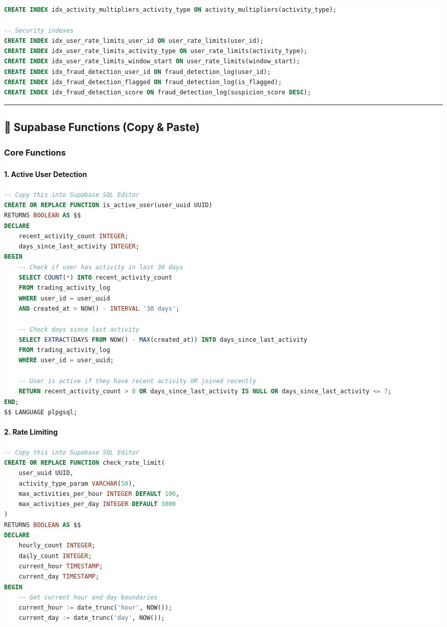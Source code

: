 ```sql
CREATE INDEX idx_activity_multipliers_activity_type ON activity_multipliers(activity_type);

-- Security indexes
CREATE INDEX idx_user_rate_limits_user_id ON user_rate_limits(user_id);
CREATE INDEX idx_user_rate_limits_activity_type ON user_rate_limits(activity_type);
CREATE INDEX idx_user_rate_limits_window_start ON user_rate_limits(window_start);
CREATE INDEX idx_fraud_detection_user_id ON fraud_detection_log(user_id);
CREATE INDEX idx_fraud_detection_flagged ON fraud_detection_log(is_flagged);
CREATE INDEX idx_fraud_detection_score ON fraud_detection_log(suspicion_score DESC);
```

---

## 🔧 **Supabase Functions (Copy & Paste)**

### **Core Functions**

#### **1. Active User Detection**
```sql
-- Copy this into Supabase SQL Editor
CREATE OR REPLACE FUNCTION is_active_user(user_uuid UUID)
RETURNS BOOLEAN AS $$
DECLARE
    recent_activity_count INTEGER;
    days_since_last_activity INTEGER;
BEGIN
    -- Check if user has activity in last 30 days
    SELECT COUNT(*) INTO recent_activity_count
    FROM trading_activity_log 
    WHERE user_id = user_uuid 
    AND created_at > NOW() - INTERVAL '30 days';
    
    -- Check days since last activity
    SELECT EXTRACT(DAYS FROM NOW() - MAX(created_at)) INTO days_since_last_activity
    FROM trading_activity_log 
    WHERE user_id = user_uuid;
    
    -- User is active if they have recent activity OR joined recently
    RETURN recent_activity_count > 0 OR days_since_last_activity IS NULL OR days_since_last_activity <= 7;
END;
$$ LANGUAGE plpgsql;
```

#### **2. Rate Limiting**
```sql
-- Copy this into Supabase SQL Editor
CREATE OR REPLACE FUNCTION check_rate_limit(
    user_uuid UUID,
    activity_type_param VARCHAR(50),
    max_activities_per_hour INTEGER DEFAULT 100,
    max_activities_per_day INTEGER DEFAULT 1000
)
RETURNS BOOLEAN AS $$
DECLARE
    hourly_count INTEGER;
    daily_count INTEGER;
    current_hour TIMESTAMP;
    current_day TIMESTAMP;
BEGIN
    -- Get current hour and day boundaries
    current_hour := date_trunc('hour', NOW());
    current_day := date_trunc('day', NOW());
```